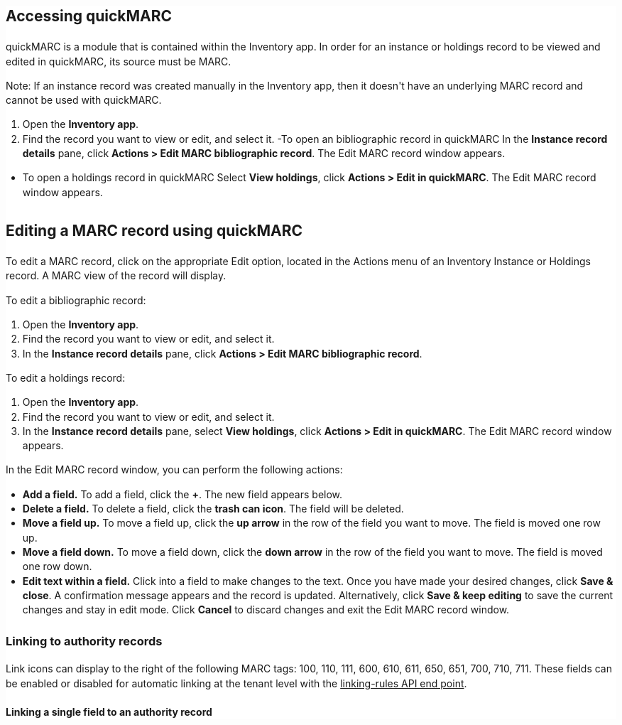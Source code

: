 ## Accessing quickMARC

quickMARC is a module that is contained within the Inventory app. In order for an instance or holdings record to be viewed and edited in quickMARC, its source must be MARC. 

Note: If an instance record was created manually in the Inventory app, then it doesn't have an underlying MARC record and cannot be used with quickMARC.

1.  Open the **Inventory app**.
2.  Find the record you want to view or edit, and select it.
-To open an bibliographic record in quickMARC
In the **Instance record details** pane, click **Actions \> Edit MARC bibliographic record**. The Edit MARC record window appears. 
- To open a holdings record in quickMARC
Select **View holdings**, click **Actions \> Edit in quickMARC**.  The Edit MARC record window appears. 

## Editing a MARC record using quickMARC

To edit a MARC record, click on the appropriate Edit option, located in the Actions menu of an Inventory Instance or Holdings record. A MARC view of the record will display.

To edit a bibliographic record:
1.  Open the **Inventory app**.
2.  Find the record you want to view or edit, and select it.
3.  In the **Instance record details** pane, click **Actions \> Edit MARC bibliographic record**.

To edit a holdings record:
1.  Open the **Inventory app**.
2.  Find the record you want to view or edit, and select it.
3.  In the **Instance record details** pane, select **View holdings**, click **Actions \> Edit in quickMARC**.  The Edit MARC record window appears. 

In the Edit MARC record window, you can perform the following actions:
-   **Add a field.** To add a field, click the **+**. The new field appears below.
-   **Delete a field.** To delete a field, click the **trash can icon**. The field will be deleted.
-   **Move a field up.** To move a field up, click the **up arrow** in the row of the field you want to move. The field is moved one row up.
-   **Move a field down.** To move a field down, click the **down arrow** in the row of the field you want to move. The field is moved one row down.
-   **Edit text within a field.** Click into a field to make changes to the text.
Once you have made your desired changes, click **Save & close**. A confirmation message appears and the record is updated. Alternatively, click **Save & keep editing** to save the current changes and stay in edit mode. Click **Cancel** to discard changes and exit the Edit MARC record window.

### Linking to authority records

Link icons can display to the right of the following MARC tags: 100, 110, 111, 600, 610, 611, 650, 651, 700, 710, 711. These fields can be enabled or disabled for automatic linking at the tenant level with the [linking-rules API end point](https://github.com/folio-org/mod-entities-links/blob/master/doc/documentation.md#api-instance-authority-linking-rules).

#### Linking a single field to an authority record
